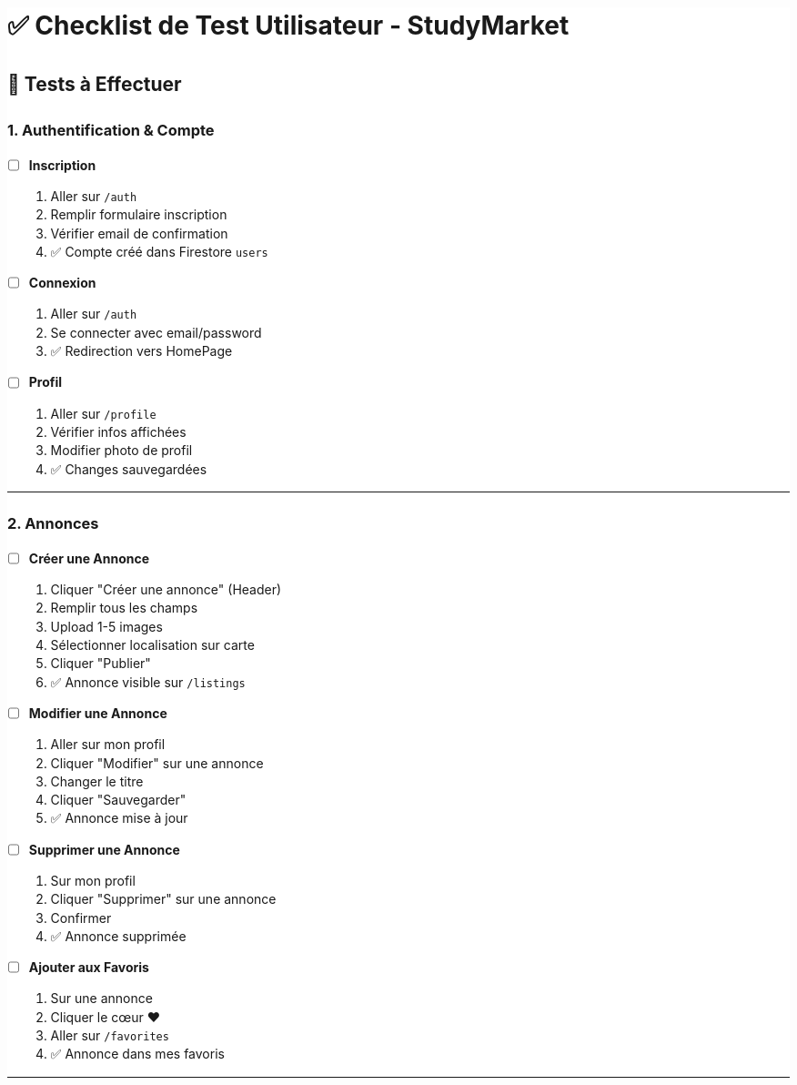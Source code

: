 # ✅ Checklist de Test Utilisateur - StudyMarket

## 🧪 Tests à Effectuer

### 1. **Authentification & Compte**

- [ ] **Inscription**
  1. Aller sur `/auth`
  2. Remplir formulaire inscription
  3. Vérifier email de confirmation
  4. ✅ Compte créé dans Firestore `users`

- [ ] **Connexion**
  1. Aller sur `/auth`
  2. Se connecter avec email/password
  3. ✅ Redirection vers HomePage

- [ ] **Profil**
  1. Aller sur `/profile`
  2. Vérifier infos affichées
  3. Modifier photo de profil
  4. ✅ Changes sauvegardées

---

### 2. **Annonces**

- [ ] **Créer une Annonce**
  1. Cliquer "Créer une annonce" (Header)
  2. Remplir tous les champs
  3. Upload 1-5 images
  4. Sélectionner localisation sur carte
  5. Cliquer "Publier"
  6. ✅ Annonce visible sur `/listings`

- [ ] **Modifier une Annonce**
  1. Aller sur mon profil
  2. Cliquer "Modifier" sur une annonce
  3. Changer le titre
  4. Cliquer "Sauvegarder"
  5. ✅ Annonce mise à jour

- [ ] **Supprimer une Annonce**
  1. Sur mon profil
  2. Cliquer "Supprimer" sur une annonce
  3. Confirmer
  4. ✅ Annonce supprimée

- [ ] **Ajouter aux Favoris**
  1. Sur une annonce
  2. Cliquer le cœur ❤️
  3. Aller sur `/favorites`
  4. ✅ Annonce dans mes favoris

---